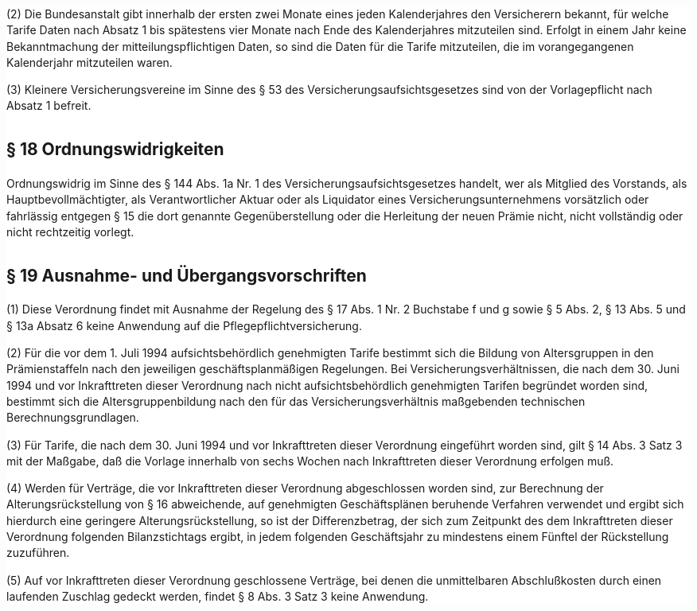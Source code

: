 (2) Die Bundesanstalt gibt innerhalb der ersten zwei Monate eines
jeden Kalenderjahres den Versicherern bekannt, für welche Tarife Daten
nach Absatz 1 bis spätestens vier Monate nach Ende des Kalenderjahres
mitzuteilen sind. Erfolgt in einem Jahr keine Bekanntmachung der
mitteilungspflichtigen Daten, so sind die Daten für die Tarife
mitzuteilen, die im vorangegangenen Kalenderjahr mitzuteilen waren.

(3) Kleinere Versicherungsvereine im Sinne des § 53 des
Versicherungsaufsichtsgesetzes sind von der Vorlagepflicht nach Absatz
1 befreit.


## § 18 Ordnungswidrigkeiten

Ordnungswidrig im Sinne des § 144 Abs. 1a Nr. 1 des
Versicherungsaufsichtsgesetzes handelt, wer als Mitglied des
Vorstands, als Hauptbevollmächtigter, als Verantwortlicher Aktuar oder
als Liquidator eines Versicherungsunternehmens vorsätzlich oder
fahrlässig entgegen § 15 die dort genannte Gegenüberstellung oder die
Herleitung der neuen Prämie nicht, nicht vollständig oder nicht
rechtzeitig vorlegt.


## § 19 Ausnahme- und Übergangsvorschriften

(1) Diese Verordnung findet mit Ausnahme der Regelung des § 17 Abs. 1
Nr. 2 Buchstabe f und g sowie § 5 Abs. 2, § 13 Abs. 5 und § 13a Absatz
6 keine Anwendung auf die Pflegepflichtversicherung.

(2) Für die vor dem 1. Juli 1994 aufsichtsbehördlich genehmigten
Tarife bestimmt sich die Bildung von Altersgruppen in den
Prämienstaffeln nach den jeweiligen geschäftsplanmäßigen Regelungen.
Bei Versicherungsverhältnissen, die nach dem 30. Juni 1994 und vor
Inkrafttreten dieser Verordnung nach nicht aufsichtsbehördlich
genehmigten Tarifen begründet worden sind, bestimmt sich die
Altersgruppenbildung nach den für das Versicherungsverhältnis
maßgebenden technischen Berechnungsgrundlagen.

(3) Für Tarife, die nach dem 30. Juni 1994 und vor Inkrafttreten
dieser Verordnung eingeführt worden sind, gilt § 14 Abs. 3 Satz 3 mit
der Maßgabe, daß die Vorlage innerhalb von sechs Wochen nach
Inkrafttreten dieser Verordnung erfolgen muß.

(4) Werden für Verträge, die vor Inkrafttreten dieser Verordnung
abgeschlossen worden sind, zur Berechnung der Alterungsrückstellung
von § 16 abweichende, auf genehmigten Geschäftsplänen beruhende
Verfahren verwendet und ergibt sich hierdurch eine geringere
Alterungsrückstellung, so ist der Differenzbetrag, der sich zum
Zeitpunkt des dem Inkrafttreten dieser Verordnung folgenden
Bilanzstichtags ergibt, in jedem folgenden Geschäftsjahr zu mindestens
einem Fünftel der Rückstellung zuzuführen.

(5) Auf vor Inkrafttreten dieser Verordnung geschlossene Verträge, bei
denen die unmittelbaren Abschlußkosten durch einen laufenden Zuschlag
gedeckt werden, findet § 8 Abs. 3 Satz 3 keine Anwendung.
